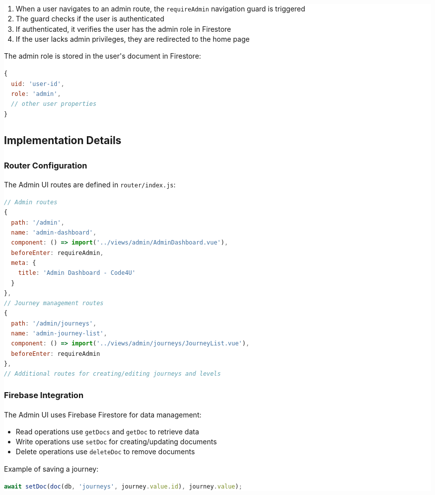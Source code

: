 1. When a user navigates to an admin route, the `requireAdmin` navigation guard is triggered
2. The guard checks if the user is authenticated
3. If authenticated, it verifies the user has the admin role in Firestore
4. If the user lacks admin privileges, they are redirected to the home page

The admin role is stored in the user's document in Firestore:

```javascript
{
  uid: 'user-id',
  role: 'admin',
  // other user properties
}
```

## Implementation Details

### Router Configuration

The Admin UI routes are defined in `router/index.js`:

```javascript
// Admin routes
{
  path: '/admin',
  name: 'admin-dashboard',
  component: () => import('../views/admin/AdminDashboard.vue'),
  beforeEnter: requireAdmin,
  meta: {
    title: 'Admin Dashboard - Code4U'
  }
},
// Journey management routes
{
  path: '/admin/journeys',
  name: 'admin-journey-list',
  component: () => import('../views/admin/journeys/JourneyList.vue'),
  beforeEnter: requireAdmin
},
// Additional routes for creating/editing journeys and levels
```

### Firebase Integration

The Admin UI uses Firebase Firestore for data management:

- Read operations use `getDocs` and `getDoc` to retrieve data
- Write operations use `setDoc` for creating/updating documents
- Delete operations use `deleteDoc` to remove documents

Example of saving a journey:

```javascript
await setDoc(doc(db, 'journeys', journey.value.id), journey.value);
```
